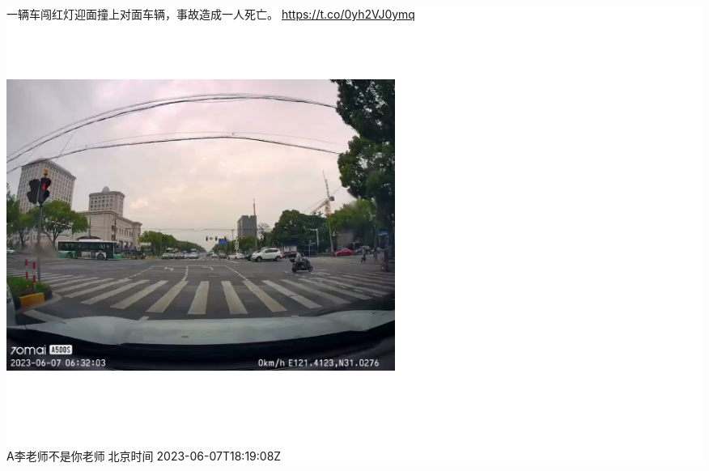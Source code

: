 一辆车闯红灯迎面撞上对面车辆，事故造成一人死亡。 https://t.co/0yh2VJ0ymq<br><img src='/temp/video/2023/t-Month-6/s-Day-07/whyyoutouzhele/1666389245848584192_0.jpg' width='480' height='500'><br><br>A李老师不是你老师 北京时间 2023-06-07T18:19:08Z